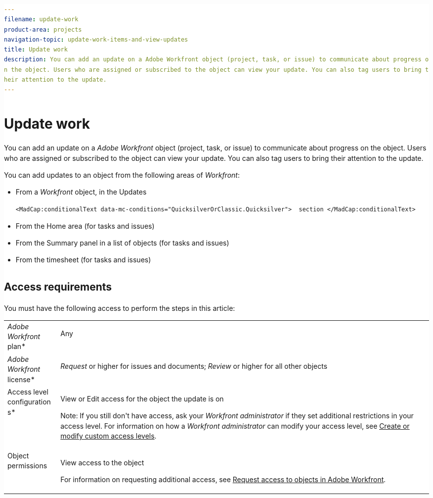 ```yaml
---
filename: update-work
product-area: projects
navigation-topic: update-work-items-and-view-updates
title: Update work
description: You can add an update on a Adobe Workfront object (project, task, or issue) to communicate about progress on the object. Users who are assigned or subscribed to the object can view your update. You can also tag users to bring their attention to the update.
---
```


# Update work

You can add an update on a *Adobe Workfront* object (project, task, or issue) to communicate about progress on the object. Users who are assigned or subscribed to the object can view your update. You can also tag users to bring their attention to the update.

You&nbsp;can add updates to an object from the following areas of *Workfront*:

* From a *Workfront* object, in the Updates 

  

  `<MadCap:conditionalText data-mc-conditions="QuicksilverOrClassic.Quicksilver">  section </MadCap:conditionalText>` 
* From the Home area (for tasks and issues)

  

* From the Summary panel in a list of objects (for tasks and issues)
* From the timesheet (for tasks and issues)

## Access requirements

You must have the following access to perform the steps in this article:

<table cellspacing="0"> 
 <col> 
 </col> 
 <col> 
 </col> 
 <tbody> 
  <tr> 
   <td role="rowheader"><em>Adobe Workfront</em> plan*</td> 
   <td> <p>Any</p> </td> 
  </tr> 
  <tr> 
   <td role="rowheader"><em>Adobe Workfront</em> license*</td> 
   <td> <p><em>Request</em> or higher for issues and documents; <em>Review</em> or higher for all other objects</p> </td> 
  </tr> 
  <tr> 
   <td role="rowheader">Access level configurations*</td> 
   <td> <p>View or Edit access for the object the update is on</p> <p>Note: If you still don't have access, ask your <em>Workfront administrator</em> if they set additional restrictions in your access level. For information on how a <em>Workfront administrator</em> can modify your access level, see <a href="../../administration-and-setup/add-users/configure-and-grant-access/create-modify-access-levels.md" class="MCXref xref">Create or modify custom access levels</a>.</p> </td> 
  </tr> 
  <tr> 
   <td role="rowheader">Object permissions</td> 
   <td> <p>View access to the object</p> <p>For information on requesting additional access, see <a href="../../workfront-basics/grant-and-request-access-to-objects/request-access.md" class="MCXref xref">Request access to objects in Adobe Workfront</a>.</p> </td> 
  </tr> 
 </tbody> 